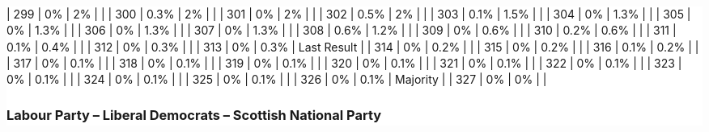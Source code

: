 | 299 | 0% | 2% |  |
| 300 | 0.3% | 2% |  |
| 301 | 0% | 2% |  |
| 302 | 0.5% | 2% |  |
| 303 | 0.1% | 1.5% |  |
| 304 | 0% | 1.3% |  |
| 305 | 0% | 1.3% |  |
| 306 | 0% | 1.3% |  |
| 307 | 0% | 1.3% |  |
| 308 | 0.6% | 1.2% |  |
| 309 | 0% | 0.6% |  |
| 310 | 0.2% | 0.6% |  |
| 311 | 0.1% | 0.4% |  |
| 312 | 0% | 0.3% |  |
| 313 | 0% | 0.3% | Last Result |
| 314 | 0% | 0.2% |  |
| 315 | 0% | 0.2% |  |
| 316 | 0.1% | 0.2% |  |
| 317 | 0% | 0.1% |  |
| 318 | 0% | 0.1% |  |
| 319 | 0% | 0.1% |  |
| 320 | 0% | 0.1% |  |
| 321 | 0% | 0.1% |  |
| 322 | 0% | 0.1% |  |
| 323 | 0% | 0.1% |  |
| 324 | 0% | 0.1% |  |
| 325 | 0% | 0.1% |  |
| 326 | 0% | 0.1% | Majority |
| 327 | 0% | 0% |  |

### Labour Party – Liberal Democrats – Scottish National Party
